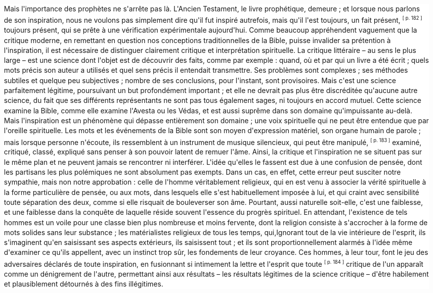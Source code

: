 Mais l'importance des prophètes ne s'arrête pas là. L'Ancien Testament, le livre prophétique, demeure ; et lorsque nous parlons de son inspiration, nous ne voulons pas simplement dire qu'il fut inspiré autrefois, mais qu'il l'est toujours, un fait présent, <span id="p182"><sup><small>[ p. 182 ]</small></sup></span> toujours présent, qui se prête à une vérification expérimentale aujourd'hui. Comme beaucoup appréhendent vaguement que la critique moderne, en remettant en question nos conceptions traditionnelles de la Bible, puisse invalider sa prétention à l'inspiration, il est nécessaire de distinguer clairement critique et interprétation spirituelle. La critique littéraire – au sens le plus large – est une science dont l'objet est de découvrir des faits, comme par exemple : quand, où et par qui un livre a été écrit ; quels mots précis son auteur a utilisés et quel sens précis il entendait transmettre. Ses problèmes sont complexes ; ses méthodes subtiles et quelque peu subjectives ; nombre de ses conclusions, pour l'instant, sont provisoires. Mais c'est une science parfaitement légitime, poursuivant un but profondément important ; et elle ne devrait pas plus être discréditée qu'aucune autre science, du fait que ses différents représentants ne sont pas tous également sages, ni toujours en accord mutuel. Cette science examine la Bible, comme elle examine l'Avesta ou les Védas, et est aussi suprême dans son domaine qu'impuissante au-delà. Mais l'inspiration est un phénomène qui dépasse entièrement son domaine ; une voix spirituelle qui ne peut être entendue que par l'oreille spirituelle. Les mots et les événements de la Bible sont son moyen d'expression matériel, son organe humain de parole ; mais lorsque personne n'écoute, ils ressemblent à un instrument de musique silencieux, qui peut être manipulé, <span id="p183"><sup><small>[ p. 183 ]</small></sup></span> examiné, critiqué, classé, expliqué sans penser à son pouvoir latent de remuer l'âme. Ainsi, la critique et l'inspiration ne se situent pas sur le même plan et ne peuvent jamais se rencontrer ni interférer. L'idée qu'elles le fassent est due à une confusion de pensée, dont les partisans les plus polémiques ne sont absolument pas exempts. Dans un cas, en effet, cette erreur peut susciter notre sympathie, mais non notre approbation : celle de l'homme véritablement religieux, qui en est venu à associer la vérité spirituelle à la forme particulière de pensée, ou aux mots, dans lesquels elle s'est habituellement imposée à lui, et qui craint avec sensibilité toute séparation des deux, comme si elle risquait de bouleverser son âme. Pourtant, aussi naturelle soit-elle, c'est une faiblesse, et une faiblesse dans la conquête de laquelle réside souvent l'essence du progrès spirituel. En attendant, l'existence de tels hommes est un voile pour une classe bien plus nombreuse et moins fervente, dont la religion consiste à s'accrocher à la forme de mots solides sans leur substance ; les matérialistes religieux de tous les temps, qui,Ignorant tout de la vie intérieure de l'esprit, ils s'imaginent qu'en saisissant ses aspects extérieurs, ils saisissent tout ; et ils sont proportionnellement alarmés à l'idée même d'examiner ce qu'ils appellent, avec un instinct trop sûr, les fondements de leur croyance. Ces hommes, à leur tour, font le jeu des adversaires déclarés de toute inspiration, en fusionnant si intimement la lettre et l'esprit que toute <span id="p184"><sup><small>[ p. 184 ]</small></sup></span> critique de l'un apparaît comme un dénigrement de l'autre, permettant ainsi aux résultats – les résultats légitimes de la science critique – d'être habilement et plausiblement détournés à des fins illégitimes.


[^1]: Voir [note 23](/fr/book/John_Richardson_Illingworth/Personality_Human_and_Divine/Notes#note23).
[^2]: Prophètes d'Israël.
[^3]: Strom. i. 5 et 13.